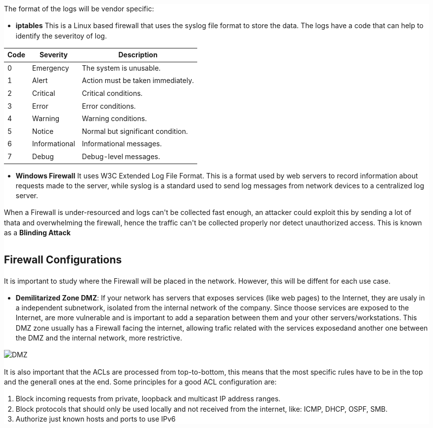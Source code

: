 The format of the logs will be vendor specific: 

- **iptables** 
	This is a Linux based firewall that uses the syslog file format to store the data. The logs have a code that can help to identify the severitoy of log.
	
|Code  | Severity    | Description                                                 |
|-------|-------------|-------------------------------------------------------------|
| 0     | Emergency   | The system is unusable.                                      |
| 1     | Alert       | Action must be taken immediately.                            |
| 2     | Critical    | Critical conditions.                                         |
| 3     | Error       | Error conditions.                                            |
| 4     | Warning     | Warning conditions.                                         |
| 5     | Notice      | Normal but significant condition.                            |
| 6     | Informational| Informational messages.                                      |
| 7     | Debug       | Debug-level messages.                                        |

- **Windows Firewall**
	It uses W3C Extended Log File Format. This is  a format used by web servers to record information about requests made to the server, while syslog is a standard used to send log messages from network devices to a centralized log server.


When a Firewall is under-resourced and logs can't be collected fast enough, an attacker could exploit this by sending a lot of thata and overwhelming the firewall, hence the traffic can't be collected properly nor detect unauthorized access. This is known as a **Blinding Attack**

## Firewall Configurations

It is important to study where the Firewall will be placed in the network. However, this will be diffent for each use case. 

- **Demilitarized Zone DMZ**: If your network has servers that exposes services (like web pages) to the Internet, they are usaly in a independent subnetwork, isolated from the internal network of the company. Since thoose services are exposed to the Internet, are more vulnerable and is important to add a separation between them and your other servers/workstations. This DMZ zone usually has a Firewall facing the internet, allowing trafic related with the services exposedand  another one between the DMZ and the internal network, more restrictive.
 
![DMZ](DMZ.png)

It is also important that the ACLs are processed from top-to-bottom, this means that the most specific rules have to be in the top and the generall ones at the end. Some principles for a good ACL configuration are: 
1. Block incoming requests from private, loopback and multicast IP address ranges. 
2. Block protocols that should only be used locally and not received from the internet, like: ICMP, DHCP, OSPF, SMB. 
3. Authorize just known hosts and ports to use IPv6
